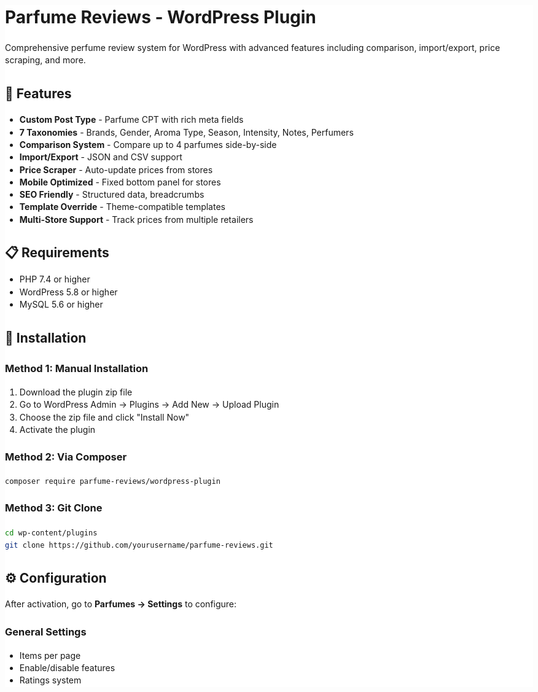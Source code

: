 # Parfume Reviews - WordPress Plugin

Comprehensive perfume review system for WordPress with advanced features including comparison, import/export, price scraping, and more.

## 🎯 Features

- **Custom Post Type** - Parfume CPT with rich meta fields
- **7 Taxonomies** - Brands, Gender, Aroma Type, Season, Intensity, Notes, Perfumers
- **Comparison System** - Compare up to 4 parfumes side-by-side
- **Import/Export** - JSON and CSV support
- **Price Scraper** - Auto-update prices from stores
- **Mobile Optimized** - Fixed bottom panel for stores
- **SEO Friendly** - Structured data, breadcrumbs
- **Template Override** - Theme-compatible templates
- **Multi-Store Support** - Track prices from multiple retailers

## 📋 Requirements

- PHP 7.4 or higher
- WordPress 5.8 or higher
- MySQL 5.6 or higher

## 🚀 Installation

### Method 1: Manual Installation

1. Download the plugin zip file
2. Go to WordPress Admin → Plugins → Add New → Upload Plugin
3. Choose the zip file and click "Install Now"
4. Activate the plugin

### Method 2: Via Composer

```bash
composer require parfume-reviews/wordpress-plugin
```

### Method 3: Git Clone

```bash
cd wp-content/plugins
git clone https://github.com/yourusername/parfume-reviews.git
```

## ⚙️ Configuration

After activation, go to **Parfumes → Settings** to configure:

### General Settings
- Items per page
- Enable/disable features
- Ratings system
